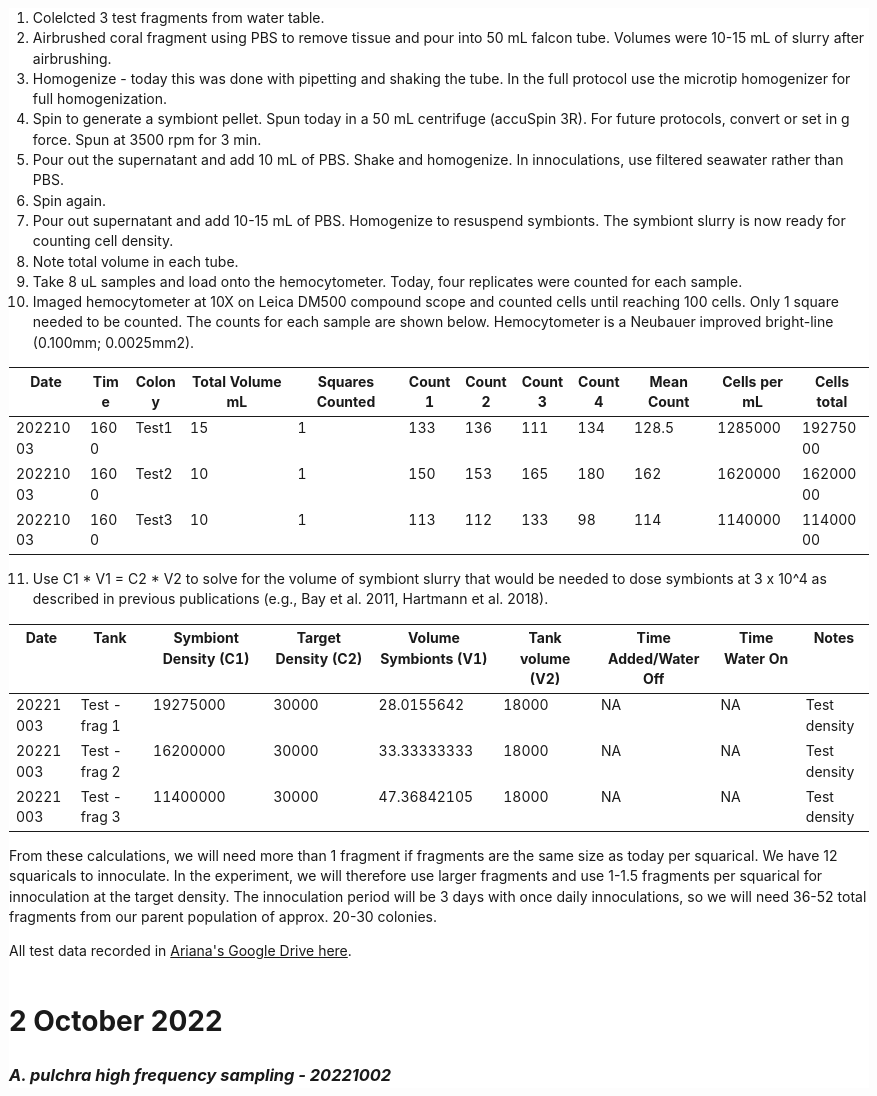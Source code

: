 1. Colelcted 3 test fragments from water table.
2. Airbrushed coral fragment using PBS to remove tissue and pour into 50 mL falcon tube. Volumes were 10-15 mL of slurry after airbrushing.   
3. Homogenize - today this was done with pipetting and shaking the tube. In the full protocol use the microtip homogenizer for full homogenization.
4. Spin to generate a symbiont pellet. Spun today in a 50 mL centrifuge (accuSpin 3R). For future protocols, convert or set in g force. Spun at 3500 rpm for 3 min.  
5. Pour out the supernatant and add 10 mL of PBS. Shake and homogenize. In innoculations, use filtered seawater rather than PBS.
6. Spin again.
7. Pour out supernatant and add 10-15 mL of PBS. Homogenize to resuspend symbionts. The symbiont slurry is now ready for counting cell density.
8. Note total volume in each tube.  
9. Take 8 uL samples and load onto the hemocytometer. Today, four replicates were counted for each sample.
10. Imaged hemocytometer at 10X on Leica DM500 compound scope and counted cells until reaching 100 cells. Only 1 square needed to be counted. The counts for each sample are shown below. Hemocytometer is a Neubauer improved bright-line (0.100mm; 0.0025mm2).  

| Date     | Time | Colony  | Total Volume mL  | Squares Counted | Count1 | Count2 | Count3 | Count4 | Mean Count | Cells per mL | Cells total  |
|----------|------|---------|------------------|-----------------|--------|--------|--------|--------|------------|--------------|--------------|
| 20221003 | 1600 | Test1   |               15 |               1 |    133 |    136 |    111 |    134 |      128.5 |      1285000 |     19275000 |
| 20221003 | 1600 | Test2   |               10 |               1 |    150 |    153 |    165 |    180 |        162 |      1620000 |     16200000 |
| 20221003 | 1600 | Test3   |               10 |               1 |    113 |    112 |    133 |     98 |        114 |      1140000 |     11400000 |

11. Use C1 * V1 = C2 * V2 to solve for the volume of symbiont slurry that would be needed to dose symbionts at 3 x 10^4 as described in previous publications (e.g., Bay et al. 2011, Hartmann et al. 2018).  

| Date     | Tank           | Symbiont Density (C1)  | Target Density (C2) | Volume Symbionts (V1) | Tank volume (V2) | Time Added/Water Off | Time Water On  | Notes         |
|----------|----------------|------------------------|---------------------|-----------------------|------------------|----------------------|----------------|---------------|
| 20221003 | Test - frag 1  |               19275000 |               30000 |            28.0155642 |            18000 | NA                   | NA             | Test density  |
| 20221003 | Test - frag 2  |               16200000 |               30000 |           33.33333333 |            18000 | NA                   | NA             | Test density  |
| 20221003 | Test - frag 3  |               11400000 |               30000 |           47.36842105 |            18000 | NA                   | NA             | Test density  |

From these calculations, we will need more than 1 fragment if fragments are the same size as today per squarical. We have 12 squaricals to innoculate. In the experiment, we will therefore use larger fragments and use 1-1.5 fragments per squarical for innoculation at the target density. The innoculation period will be 3 days with once daily innoculations, so we will need 36-52 total fragments from our parent population of approx. 20-30 colonies.  

All test data recorded in [Ariana's Google Drive here](https://docs.google.com/spreadsheets/d/10LOBGkS0FsoXoTwlWjNvM0OPfD-PripuGoMooJDn7DM/edit#gid=1990542219).   

# 2 October 2022  

### *A. pulchra high frequency sampling - 20221002*  
